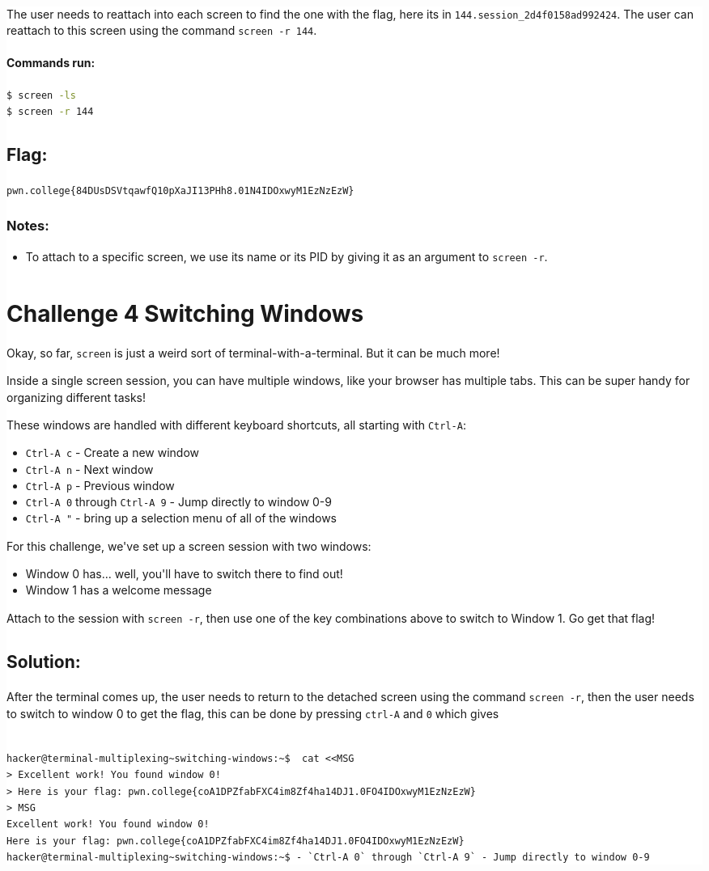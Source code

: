 The user needs to reattach into each screen to find the one with the flag, here its in `144.session_2d4f0158ad992424`. The user can reattach to this screen using the command `screen -r 144`.

#### Commands run:

```sh
$ screen -ls
$ screen -r 144
```

## Flag: 

```
pwn.college{84DUsDSVtqawfQ10pXaJI13PHh8.01N4IDOxwyM1EzNzEzW}
```

### Notes:

- To attach to a specific screen, we use its name or its PID by giving it as an argument to `screen -r`.


# Challenge 4 Switching Windows

Okay, so far, `screen` is just a weird sort of terminal-with-a-terminal.
But it can be much more!

Inside a single screen session, you can have multiple windows, like your browser has multiple tabs.
This can be super handy for organizing different tasks!

These windows are handled with different keyboard shortcuts, all starting with `Ctrl-A`:

- `Ctrl-A c` - Create a new window
- `Ctrl-A n` - Next window  
- `Ctrl-A p` - Previous window
- `Ctrl-A 0` through `Ctrl-A 9` - Jump directly to window 0-9
- `Ctrl-A "` - bring up a selection menu of all of the windows

For this challenge, we've set up a screen session with two windows:

- Window 0 has... well, you'll have to switch there to find out!
- Window 1 has a welcome message

Attach to the session with `screen -r`, then use one of the key combinations above to switch to Window 1.
Go get that flag!


## Solution:

After the terminal comes up, the user needs to return to the detached screen using the command `screen -r`, then the user needs to switch to window 0 to get the flag, this can be done by pressing `ctrl-A` and `0` which gives 
```

hacker@terminal-multiplexing~switching-windows:~$  cat <<MSG
> Excellent work! You found window 0!
> Here is your flag: pwn.college{coA1DPZfabFXC4im8Zf4ha14DJ1.0FO4IDOxwyM1EzNzEzW}
> MSG
Excellent work! You found window 0!
Here is your flag: pwn.college{coA1DPZfabFXC4im8Zf4ha14DJ1.0FO4IDOxwyM1EzNzEzW}
hacker@terminal-multiplexing~switching-windows:~$ - `Ctrl-A 0` through `Ctrl-A 9` - Jump directly to window 0-9
```
